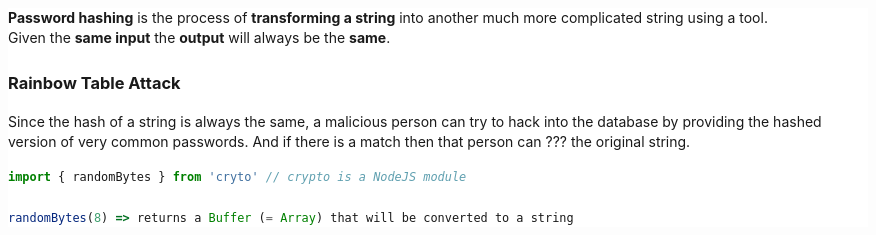**Password hashing** is the process of **transforming a string** into another much more complicated string using a tool.  
Given the **same input** the **output** will always be the **same**.  

### Rainbow Table Attack

Since the hash of a string is always the same, a malicious person can try to hack into the database by providing the hashed version of very common passwords. And if there is a match then that person can ??? the original string.

```javascript
import { randomBytes } from 'cryto' // crypto is a NodeJS module

randomBytes(8) => returns a Buffer (= Array) that will be converted to a string
```
